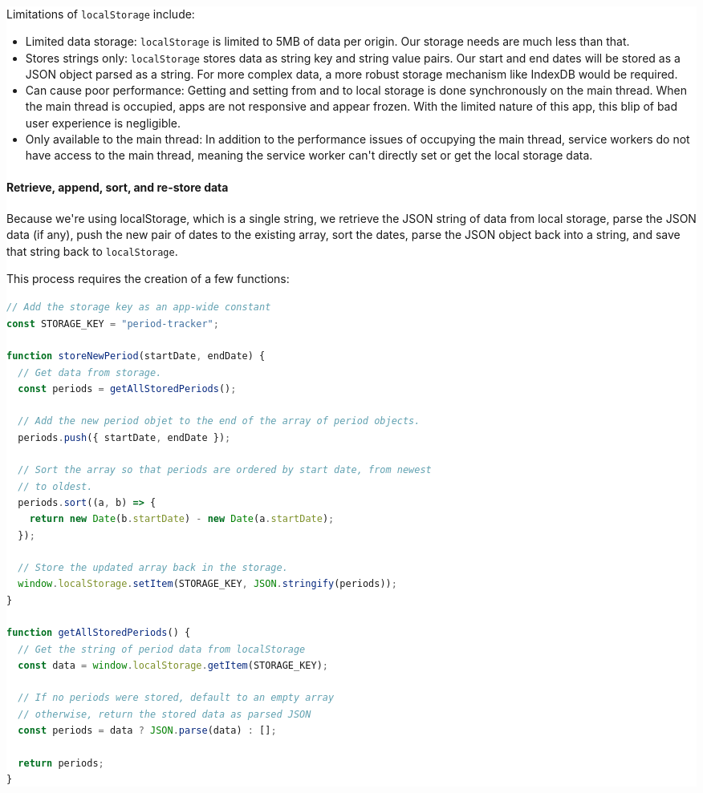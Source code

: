 Limitations of `localStorage` include:

- Limited data storage: `localStorage` is limited to 5MB of data per origin. Our storage needs are much less than that.
- Stores strings only: `localStorage` stores data as string key and string value pairs. Our start and end dates will be stored as a JSON object parsed as a string. For more complex data, a more robust storage mechanism like IndexDB would be required.
- Can cause poor performance: Getting and setting from and to local storage is done synchronously on the main thread. When the main thread is occupied, apps are not responsive and appear frozen. With the limited nature of this app, this blip of bad user experience is negligible.
- Only available to the main thread: In addition to the performance issues of occupying the main thread, service workers do not have access to the main thread, meaning the service worker can't directly set or get the local storage data.

#### Retrieve, append, sort, and re-store data

Because we're using localStorage, which is a single string, we retrieve the JSON string of data from local storage, parse the JSON data (if any), push the new pair of dates to the existing array, sort the dates, parse the JSON object back into a string, and save that string back to `localStorage`.

This process requires the creation of a few functions:

```javascript
// Add the storage key as an app-wide constant
const STORAGE_KEY = "period-tracker";

function storeNewPeriod(startDate, endDate) {
  // Get data from storage.
  const periods = getAllStoredPeriods();

  // Add the new period objet to the end of the array of period objects.
  periods.push({ startDate, endDate });

  // Sort the array so that periods are ordered by start date, from newest
  // to oldest.
  periods.sort((a, b) => {
    return new Date(b.startDate) - new Date(a.startDate);
  });

  // Store the updated array back in the storage.
  window.localStorage.setItem(STORAGE_KEY, JSON.stringify(periods));
}

function getAllStoredPeriods() {
  // Get the string of period data from localStorage
  const data = window.localStorage.getItem(STORAGE_KEY);

  // If no periods were stored, default to an empty array
  // otherwise, return the stored data as parsed JSON
  const periods = data ? JSON.parse(data) : [];

  return periods;
}
```
